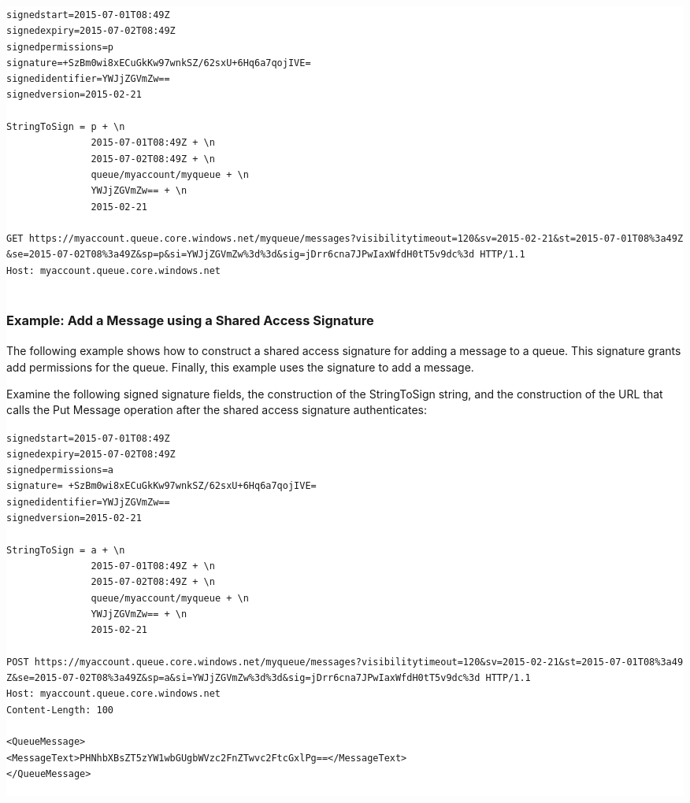 ```  
signedstart=2015-07-01T08:49Z  
signedexpiry=2015-07-02T08:49Z  
signedpermissions=p  
signature=+SzBm0wi8xECuGkKw97wnkSZ/62sxU+6Hq6a7qojIVE=  
signedidentifier=YWJjZGVmZw==   
signedversion=2015-02-21  
  
StringToSign = p + \n   
               2015-07-01T08:49Z + \n  
               2015-07-02T08:49Z + \n  
               queue/myaccount/myqueue + \n  
               YWJjZGVmZw== + \n  
               2015-02-21  
  
GET https://myaccount.queue.core.windows.net/myqueue/messages?visibilitytimeout=120&sv=2015-02-21&st=2015-07-01T08%3a49Z&se=2015-07-02T08%3a49Z&sp=p&si=YWJjZGVmZw%3d%3d&sig=jDrr6cna7JPwIaxWfdH0tT5v9dc%3d HTTP/1.1  
Host: myaccount.queue.core.windows.net  
  
```  
  
### Example: Add a Message using a Shared Access Signature  
 The following example shows how to construct a shared access signature for adding a message to a queue. This signature grants add permissions for the queue. Finally, this example uses the signature to add a message.  
  
 Examine the following signed signature fields, the construction of the StringToSign string, and the construction of the URL that calls the Put Message operation after the shared access signature authenticates:  
  
```  
signedstart=2015-07-01T08:49Z  
signedexpiry=2015-07-02T08:49Z  
signedpermissions=a  
signature= +SzBm0wi8xECuGkKw97wnkSZ/62sxU+6Hq6a7qojIVE=  
signedidentifier=YWJjZGVmZw==   
signedversion=2015-02-21  
  
StringToSign = a + \n   
               2015-07-01T08:49Z + \n  
               2015-07-02T08:49Z + \n  
               queue/myaccount/myqueue + \n  
               YWJjZGVmZw== + \n  
               2015-02-21  
  
POST https://myaccount.queue.core.windows.net/myqueue/messages?visibilitytimeout=120&sv=2015-02-21&st=2015-07-01T08%3a49Z&se=2015-07-02T08%3a49Z&sp=a&si=YWJjZGVmZw%3d%3d&sig=jDrr6cna7JPwIaxWfdH0tT5v9dc%3d HTTP/1.1  
Host: myaccount.queue.core.windows.net  
Content-Length: 100  
  
<QueueMessage>  
<MessageText>PHNhbXBsZT5zYW1wbGUgbWVzc2FnZTwvc2FtcGxlPg==</MessageText>  
</QueueMessage>  
  
```  
  